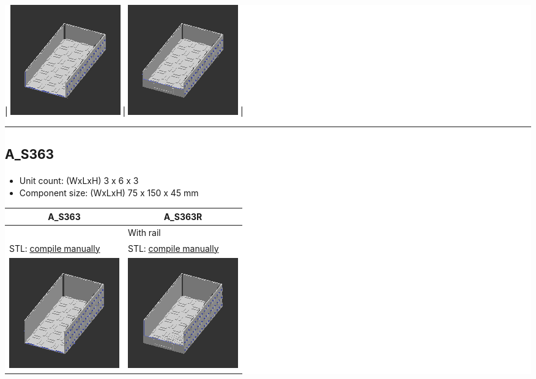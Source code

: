 | ![preview](png/A_S362.png) | ![preview](png/A_S362R.png) | 


---
## A_S363
* Unit count: (WxLxH) 3 x 6 x 3
* Component size: (WxLxH) 75 x 150 x 45 mm

| **A_S363** | **A_S363R** | 
| --- | --- | 
|  | With rail | 
| STL: [compile manually](https://github.com/CZDanol/DNLTray#how-to-compile) | STL: [compile manually](https://github.com/CZDanol/DNLTray#how-to-compile) | 
| ![preview](png/A_S363.png) | ![preview](png/A_S363R.png) | 

